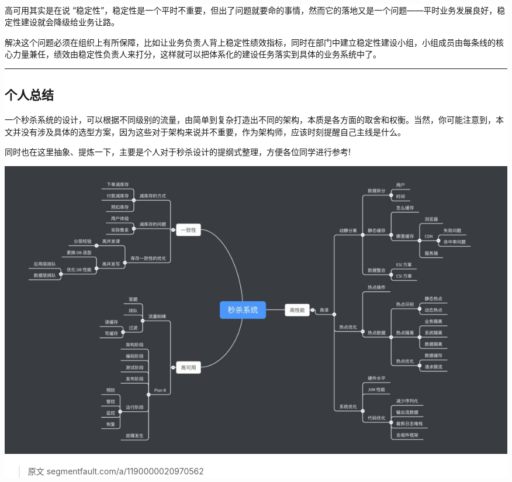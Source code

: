 高可用其实是在说 “稳定性”，稳定性是一个平时不重要，但出了问题就要命的事情，然而它的落地又是一个问题——平时业务发展良好，稳定性建设就会降级给业务让路。

解决这个问题必须在组织上有所保障，比如让业务负责人背上稳定性绩效指标，同时在部门中建立稳定性建设小组，小组成员由每条线的核心力量兼任，绩效由稳定性负责人来打分，这样就可以把体系化的建设任务落实到具体的业务系统中了。

------

## 个人总结

一个秒杀系统的设计，可以根据不同级别的流量，由简单到复杂打造出不同的架构，本质是各方面的取舍和权衡。当然，你可能注意到，本文并没有涉及具体的选型方案，因为这些对于架构来说并不重要，作为架构师，应该时刻提醒自己主线是什么。

同时也在这里抽象、提炼一下，主要是个人对于秒杀设计的提纲式整理，方便各位同学进行参考!

![设计秒杀系统，应该如何思考-images-03](https://github.com/GoldWater16/GoldWater/blob/master/precipitation/images/%E8%AE%BE%E8%AE%A1%E7%A7%92%E6%9D%80%E7%B3%BB%E7%BB%9F%EF%BC%8C%E5%BA%94%E8%AF%A5%E5%A6%82%E4%BD%95%E6%80%9D%E8%80%83-images/%E8%AE%BE%E8%AE%A1%E7%A7%92%E6%9D%80%E7%B3%BB%E7%BB%9F%EF%BC%8C%E5%BA%94%E8%AF%A5%E5%A6%82%E4%BD%95%E6%80%9D%E8%80%83-images-03.png?raw=true)

> 原文 segmentfault.com/a/1190000020970562
